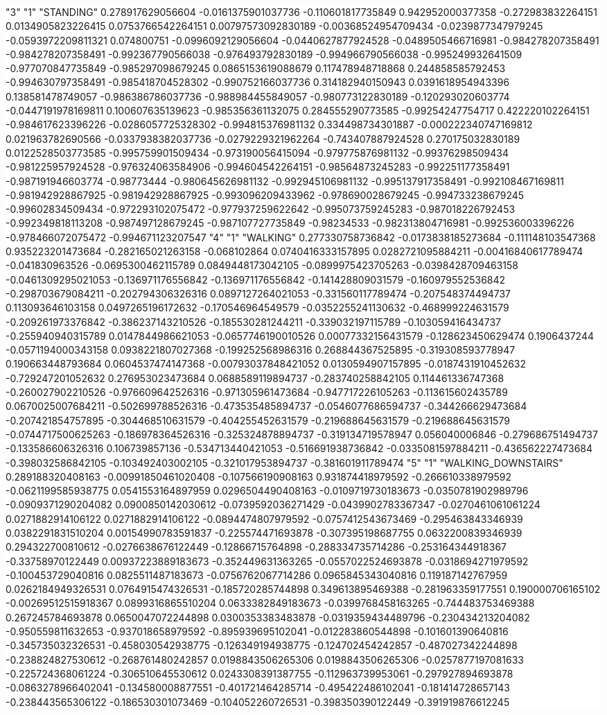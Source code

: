 "3" "1" "STANDING" 0.278917629056604 -0.0161375901037736 -0.110601817735849 0.942952000377358 -0.272983832264151 0.0134905823226415 0.0753766542264151 0.00797573092830189 -0.00368524954709434 -0.0239877347979245 -0.0593972209811321 0.074800751 -0.0996092129056604 -0.0440627877924528 -0.0489505466716981 -0.984278207358491 -0.984278207358491 -0.992367790566038 -0.976493792830189 -0.994966790566038 -0.995249932641509 -0.977070847735849 -0.985297098679245 0.0865153619088679 0.117478948718868 0.244858585792453 -0.994630797358491 -0.985418704528302 -0.990752166037736 0.314182940150943 0.0391618954943396 0.138581478749057 -0.986386786037736 -0.988984455849057 -0.980773122830189 -0.120293020603774 -0.0447191978169811 0.100607635139623 -0.985356361132075 0.284555290773585 -0.99254247754717 0.422220102264151 -0.984617623396226 -0.0286057725328302 -0.994815376981132 0.334498734301887 -0.000222340747169812 0.021963782690566 -0.0337938382037736 -0.0279229321962264 -0.743407887924528 0.270175032830189 0.0122528503773585 -0.995759901509434 -0.973190056415094 -0.979775876981132 -0.99376298509434 -0.981225957924528 -0.976324063584906 -0.994604542264151 -0.98564873245283 -0.992251177358491 -0.987191946603774 -0.98773444 -0.980645626981132 -0.992945106981132 -0.995137917358491 -0.992108467169811 -0.981942928867925 -0.981942928867925 -0.993096209433962 -0.978690028679245 -0.994733238679245 -0.99602834509434 -0.972293102075472 -0.977937259622642 -0.995073759245283 -0.987018226792453 -0.992349818113208 -0.987497128679245 -0.987107727735849 -0.98234533 -0.982313804716981 -0.992536003396226 -0.978466072075472 -0.994671123207547
"4" "1" "WALKING" 0.277330758736842 -0.0173838185273684 -0.111148103547368 0.935223201473684 -0.282165021263158 -0.068102864 0.0740416333157895 0.0282721095884211 -0.00416840617789474 -0.041830963526 -0.0695300462115789 0.0849448173042105 -0.0899975423705263 -0.0398428709463158 -0.0461309295021053 -0.136971176556842 -0.136971176556842 -0.141428809031579 -0.160979552536842 -0.298703679084211 -0.202794306326316 0.0897127264021053 -0.331560117789474 -0.207548374494737 0.113093646103158 0.0497265196172632 -0.170546964549579 -0.0352255241130632 -0.468999224631579 -0.209261973376842 -0.386237143210526 -0.185530281244211 -0.339032197115789 -0.103059416434737 -0.255940940315789 0.0147844986621053 -0.0657746190010526 0.00077332156431579 -0.128623450629474 0.1906437244 -0.0571194000343158 0.0938221807027368 -0.199252568986316 0.268844367525895 -0.319308593778947 0.190663448793684 0.0604537474147368 -0.00793037848421052 0.0130594907157895 -0.0187431910452632 -0.729247201052632 0.276953023473684 0.0688589119894737 -0.283740258842105 0.114461336747368 -0.260027902210526 -0.976609642526316 -0.971305961473684 -0.947717226105263 -0.113615602435789 0.0670025007684211 -0.502699788526316 -0.473535485894737 -0.0546077686594737 -0.344266629473684 -0.207421854757895 -0.304468510631579 -0.404255452631579 -0.219688645631579 -0.219688645631579 -0.0744717500625263 -0.186978364526316 -0.325324878894737 -0.319134719578947 0.056040006846 -0.279686751494737 -0.133586606326316 0.106739857136 -0.534713440421053 -0.516691938736842 -0.0335081597884211 -0.436562227473684 -0.398032586842105 -0.103492403002105 -0.321017953894737 -0.381601911789474
"5" "1" "WALKING_DOWNSTAIRS" 0.289188320408163 -0.00991850461020408 -0.107566190908163 0.931874418979592 -0.266610338979592 -0.0621199585938775 0.0541553164897959 0.0296504490408163 -0.0109719730183673 -0.0350781902989796 -0.0909371290204082 0.0900850142030612 -0.0739592036271429 -0.0439902783367347 -0.0270461061061224 0.0271882914106122 0.0271882914106122 -0.0894474807979592 -0.0757412543673469 -0.295463843346939 0.0382291831510204 0.00154990783591837 -0.225574471693878 -0.307395198687755 0.0632200839346939 0.294322700810612 -0.0276638676122449 -0.12866715764898 -0.288334735714286 -0.253164344918367 -0.33758970122449 0.00937223889183673 -0.352449631363265 -0.0557022524693878 -0.0318694271979592 -0.100453729040816 0.0825511487183673 -0.0756762067714286 0.0965845343040816 0.119187142767959 0.0262184949326531 0.0764915474326531 -0.185720285744898 0.349613895469388 -0.281963359177551 0.190000706165102 -0.00269512515918367 0.0899316865510204 0.0633382849183673 -0.0399768458163265 -0.744483753469388 0.267245784693878 0.0650047072244898 0.0300353383483878 -0.0319359434489796 -0.230434213204082 -0.950559811632653 -0.937018658979592 -0.895939695102041 -0.012283860544898 -0.101601390640816 -0.345735032326531 -0.458030542938775 -0.126349194938775 -0.124702454242857 -0.487027342244898 -0.238824827530612 -0.268761480242857 0.0198843506265306 0.0198843506265306 -0.0257877197081633 -0.225724368061224 -0.306510645530612 0.0243308391387755 -0.112963739953061 -0.297927894693878 -0.0863278966402041 -0.134580008877551 -0.401721464285714 -0.495422486102041 -0.181414728657143 -0.238443565306122 -0.186530301073469 -0.104052260726531 -0.398350390122449 -0.391919876612245